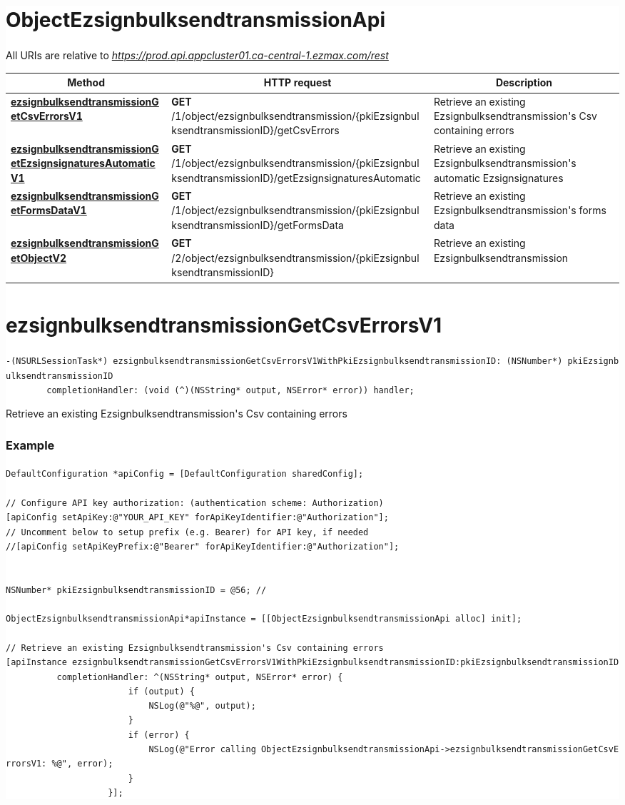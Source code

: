 # ObjectEzsignbulksendtransmissionApi

All URIs are relative to *https://prod.api.appcluster01.ca-central-1.ezmax.com/rest*

Method | HTTP request | Description
------------- | ------------- | -------------
[**ezsignbulksendtransmissionGetCsvErrorsV1**](ObjectEzsignbulksendtransmissionApi.md#ezsignbulksendtransmissiongetcsverrorsv1) | **GET** /1/object/ezsignbulksendtransmission/{pkiEzsignbulksendtransmissionID}/getCsvErrors | Retrieve an existing Ezsignbulksendtransmission&#39;s Csv containing errors
[**ezsignbulksendtransmissionGetEzsignsignaturesAutomaticV1**](ObjectEzsignbulksendtransmissionApi.md#ezsignbulksendtransmissiongetezsignsignaturesautomaticv1) | **GET** /1/object/ezsignbulksendtransmission/{pkiEzsignbulksendtransmissionID}/getEzsignsignaturesAutomatic | Retrieve an existing Ezsignbulksendtransmission&#39;s automatic Ezsignsignatures
[**ezsignbulksendtransmissionGetFormsDataV1**](ObjectEzsignbulksendtransmissionApi.md#ezsignbulksendtransmissiongetformsdatav1) | **GET** /1/object/ezsignbulksendtransmission/{pkiEzsignbulksendtransmissionID}/getFormsData | Retrieve an existing Ezsignbulksendtransmission&#39;s forms data
[**ezsignbulksendtransmissionGetObjectV2**](ObjectEzsignbulksendtransmissionApi.md#ezsignbulksendtransmissiongetobjectv2) | **GET** /2/object/ezsignbulksendtransmission/{pkiEzsignbulksendtransmissionID} | Retrieve an existing Ezsignbulksendtransmission


# **ezsignbulksendtransmissionGetCsvErrorsV1**
```objc
-(NSURLSessionTask*) ezsignbulksendtransmissionGetCsvErrorsV1WithPkiEzsignbulksendtransmissionID: (NSNumber*) pkiEzsignbulksendtransmissionID
        completionHandler: (void (^)(NSString* output, NSError* error)) handler;
```

Retrieve an existing Ezsignbulksendtransmission's Csv containing errors



### Example
```objc
DefaultConfiguration *apiConfig = [DefaultConfiguration sharedConfig];

// Configure API key authorization: (authentication scheme: Authorization)
[apiConfig setApiKey:@"YOUR_API_KEY" forApiKeyIdentifier:@"Authorization"];
// Uncomment below to setup prefix (e.g. Bearer) for API key, if needed
//[apiConfig setApiKeyPrefix:@"Bearer" forApiKeyIdentifier:@"Authorization"];


NSNumber* pkiEzsignbulksendtransmissionID = @56; // 

ObjectEzsignbulksendtransmissionApi*apiInstance = [[ObjectEzsignbulksendtransmissionApi alloc] init];

// Retrieve an existing Ezsignbulksendtransmission's Csv containing errors
[apiInstance ezsignbulksendtransmissionGetCsvErrorsV1WithPkiEzsignbulksendtransmissionID:pkiEzsignbulksendtransmissionID
          completionHandler: ^(NSString* output, NSError* error) {
                        if (output) {
                            NSLog(@"%@", output);
                        }
                        if (error) {
                            NSLog(@"Error calling ObjectEzsignbulksendtransmissionApi->ezsignbulksendtransmissionGetCsvErrorsV1: %@", error);
                        }
                    }];
```
